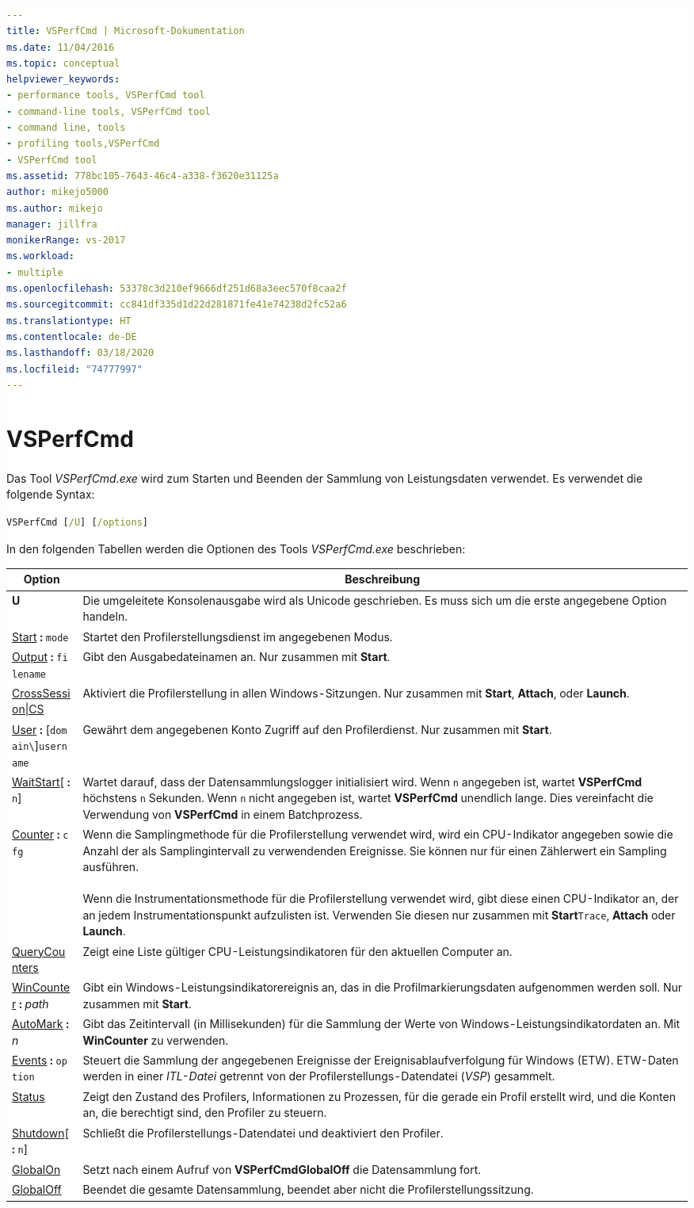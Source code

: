 ```yaml
---
title: VSPerfCmd | Microsoft-Dokumentation
ms.date: 11/04/2016
ms.topic: conceptual
helpviewer_keywords:
- performance tools, VSPerfCmd tool
- command-line tools, VSPerfCmd tool
- command line, tools
- profiling tools,VSPerfCmd
- VSPerfCmd tool
ms.assetid: 778bc105-7643-46c4-a338-f3620e31125a
author: mikejo5000
ms.author: mikejo
manager: jillfra
monikerRange: vs-2017
ms.workload:
- multiple
ms.openlocfilehash: 53378c3d210ef9666df251d68a3eec570f8caa2f
ms.sourcegitcommit: cc841df335d1d22d281871fe41e74238d2fc52a6
ms.translationtype: HT
ms.contentlocale: de-DE
ms.lasthandoff: 03/18/2020
ms.locfileid: "74777997"
---
```

# <a name="vsperfcmd"></a>VSPerfCmd
Das Tool *VSPerfCmd.exe* wird zum Starten und Beenden der Sammlung von Leistungsdaten verwendet. Es verwendet die folgende Syntax:

```cmd
VSPerfCmd [/U] [/options]
```

 In den folgenden Tabellen werden die Optionen des Tools *VSPerfCmd.exe* beschrieben:

|Option|Beschreibung|
|------------|-----------------|
|**U**|Die umgeleitete Konsolenausgabe wird als Unicode geschrieben. Es muss sich um die erste angegebene Option handeln.|
|[Start](../profiling/start.md) **:** `mode`|Startet den Profilerstellungsdienst im angegebenen Modus.|
|[Output](../profiling/output.md) **:** `filename`|Gibt den Ausgabedateinamen an. Nur zusammen mit **Start**.|
|[CrossSession&#124;CS](../profiling/crosssession.md)|Aktiviert die Profilerstellung in allen Windows-Sitzungen. Nur zusammen mit **Start**, **Attach**, oder **Launch**.|
|[User](../profiling/user-vsperfcmd.md) **:** [`domain\`]`username`|Gewährt dem angegebenen Konto Zugriff auf den Profilerdienst. Nur zusammen mit **Start**.|
|[WaitStart](../profiling/waitstart.md)[ **:** `n`]|Wartet darauf, dass der Datensammlungslogger initialisiert wird. Wenn `n` angegeben ist, wartet **VSPerfCmd** höchstens `n` Sekunden. Wenn `n` nicht angegeben ist, wartet **VSPerfCmd** unendlich lange. Dies vereinfacht die Verwendung von **VSPerfCmd** in einem Batchprozess.|
|[Counter](../profiling/counter.md) **:** `cfg`|Wenn die Samplingmethode für die Profilerstellung verwendet wird, wird ein CPU-Indikator angegeben sowie die Anzahl der als Samplingintervall zu verwendenden Ereignisse. Sie können nur für einen Zählerwert ein Sampling ausführen.<br /><br /> Wenn die Instrumentationsmethode für die Profilerstellung verwendet wird, gibt diese einen CPU-Indikator an, der an jedem Instrumentationspunkt aufzulisten ist. Verwenden Sie diesen nur zusammen mit **Start**`Trace`, **Attach** oder **Launch**.|
|[QueryCounters](../profiling/querycounters.md)|Zeigt eine Liste gültiger CPU-Leistungsindikatoren für den aktuellen Computer an.|
|[WinCounter](../profiling/wincounter.md) **:** *path*|Gibt ein Windows-Leistungsindikatorereignis an, das in die Profilmarkierungsdaten aufgenommen werden soll. Nur zusammen mit **Start**.|
|[AutoMark](../profiling/automark.md) **:** *n*|Gibt das Zeitintervall (in Millisekunden) für die Sammlung der Werte von Windows-Leistungsindikatordaten an. Mit **WinCounter** zu verwenden.|
|[Events](../profiling/events-vsperfcmd.md) **:** `option`|Steuert die Sammlung der angegebenen Ereignisse der Ereignisablaufverfolgung für Windows (ETW). ETW-Daten werden in einer *ITL-Datei* getrennt von der Profilerstellungs-Datendatei (*VSP*) gesammelt.|
|[Status](../profiling/status.md)|Zeigt den Zustand des Profilers, Informationen zu Prozessen, für die gerade ein Profil erstellt wird, und die Konten an, die berechtigt sind, den Profiler zu steuern.|
|[Shutdown](../profiling/shutdown.md)[ **:** `n`]|Schließt die Profilerstellungs-Datendatei und deaktiviert den Profiler.|
|[GlobalOn](../profiling/globalon-and-globaloff.md)|Setzt nach einem Aufruf von **VSPerfCmdGlobalOff** die Datensammlung fort.|
|[GlobalOff](../profiling/globalon-and-globaloff.md)|Beendet die gesamte Datensammlung, beendet aber nicht die Profilerstellungssitzung.|
